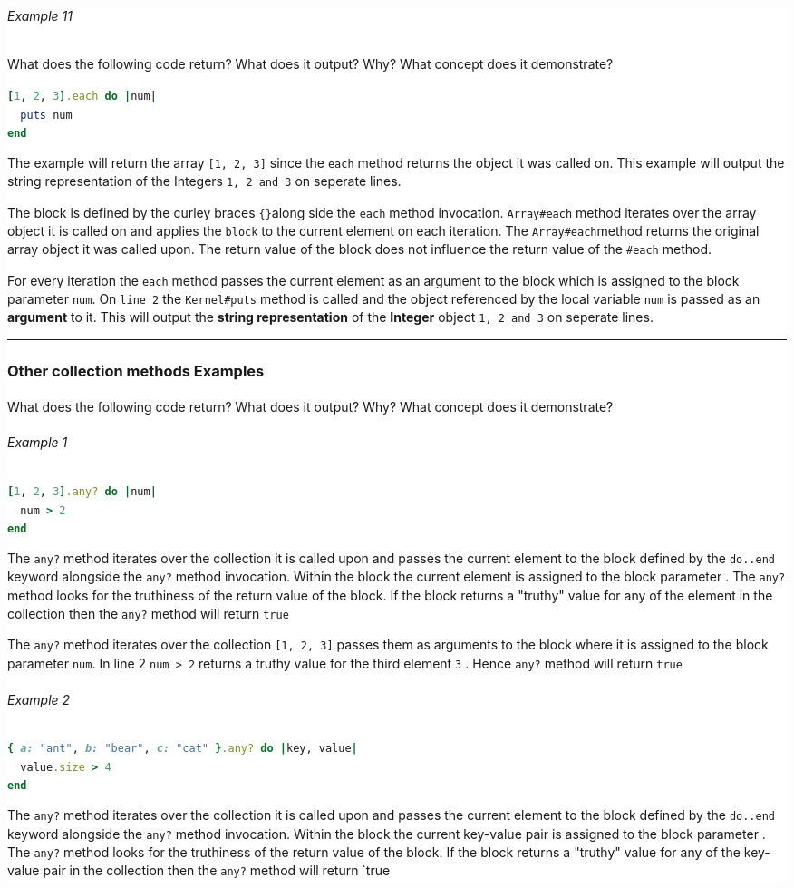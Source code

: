 ###### Example 11

What does the following code return? What does it output? Why? What concept does it demonstrate?

```ruby
[1, 2, 3].each do |num|
  puts num
end
```

The example will return the array `[1, 2, 3]` since the `each` method returns the object it was called on.  This example will output the string representation of the Integers `1, 2 and 3` on seperate lines. 

The block is defined by the curley braces `{}`along side the `each` method invocation. `Array#each` method  iterates over the array object it is called on and applies the `block` to the current element on each iteration. The `Array#each`method returns the original array object it was called upon. The return value of the block does not influence the return value of the `#each` method.

For every iteration the `each` method passes the current element as an argument to the block which is assigned to the block parameter `num`. On  `line 2` the `Kernel#puts` method is called and the object referenced by the local variable `num` is passed as an **argument** to it. This will output the **string representation** of the **Integer** object `1, 2 and 3` on seperate lines. 

---

### Other collection methods Examples

What does the following code return? What does it output? Why? What concept does it demonstrate?

###### Example 1

```ruby
[1, 2, 3].any? do |num|
  num > 2
end
```

The `any?` method iterates over the collection it is called upon and passes the current element to the block defined by the `do..end` keyword alongside the `any?` method invocation. Within the block the current element is assigned to the block parameter . The `any?` method looks for the truthiness of the return value of the block. If the block returns a "truthy" value for any of the element in the collection then the `any?` method will return `true`

The `any?` method iterates over the collection `[1, 2, 3]` passes them as arguments to the block where it is assigned to the block parameter `num`. In line 2  `num > 2`  returns a truthy value for the third element `3` . Hence `any?` method will return `true`

###### Example 2

```ruby
{ a: "ant", b: "bear", c: "cat" }.any? do |key, value|
  value.size > 4
end
```

The `any?` method iterates over the collection it is called upon and passes the current element to the block defined by the `do..end` keyword alongside the `any?` method invocation. Within the block the current key-value pair is assigned to the block parameter . The `any?` method looks for the truthiness of the return value of the block. If the block returns a "truthy" value for any of the key-value pair in the collection then the `any?` method will return `true
